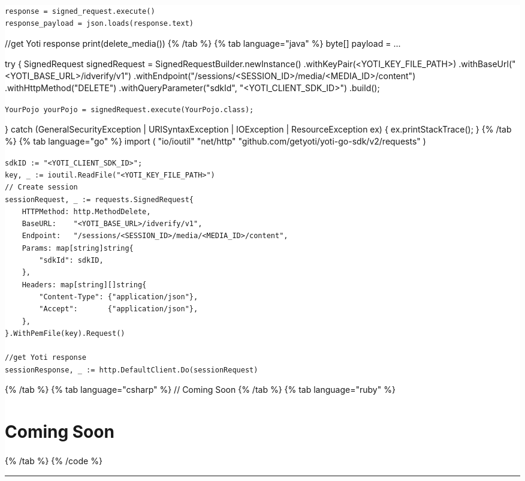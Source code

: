     response = signed_request.execute()
    response_payload = json.loads(response.text)

//get Yoti response
print(delete_media())
{% /tab %}
{% tab language="java" %}
byte[] payload = ...

try {
    SignedRequest signedRequest = SignedRequestBuilder.newInstance()
        .withKeyPair(<YOTI_KEY_FILE_PATH>)
        .withBaseUrl("<YOTI_BASE_URL>/idverify/v1")
        .withEndpoint("/sessions/<SESSION_ID>/media/<MEDIA_ID>/content")
        .withHttpMethod("DELETE")
		.withQueryParameter("sdkId", "<YOTI_CLIENT_SDK_ID>")
        .build();

    YourPojo yourPojo = signedRequest.execute(YourPojo.class);

}  catch (GeneralSecurityException | URISyntaxException | IOException | ResourceException ex) {
    ex.printStackTrace();
}
{% /tab %}
{% tab language="go" %}
import (
    "io/ioutil"
    "net/http"
    "github.com/getyoti/yoti-go-sdk/v2/requests"
)

    sdkID := "<YOTI_CLIENT_SDK_ID>";
    key, _ := ioutil.ReadFile("<YOTI_KEY_FILE_PATH>")
    // Create session
    sessionRequest, _ := requests.SignedRequest{
        HTTPMethod: http.MethodDelete,
        BaseURL:    "<YOTI_BASE_URL>/idverify/v1",
        Endpoint:   "/sessions/<SESSION_ID>/media/<MEDIA_ID>/content",
        Params: map[string]string{
            "sdkId": sdkID,
        },
        Headers: map[string][]string{
            "Content-Type": {"application/json"},
            "Accept":       {"application/json"},
        },
    }.WithPemFile(key).Request()

    //get Yoti response
    sessionResponse, _ := http.DefaultClient.Do(sessionRequest)
{% /tab %}
{% tab language="csharp" %}
// Coming Soon
{% /tab %}
{% tab language="ruby" %}
# Coming Soon
{% /tab %}
{% /code %}

---